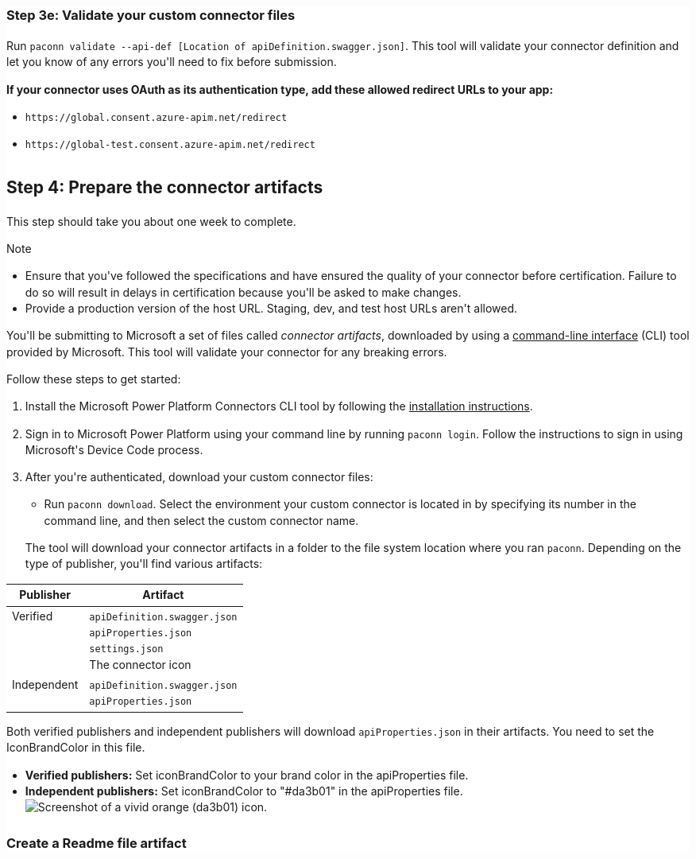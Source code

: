 ### Step 3e: Validate your custom connector files
Run `paconn validate --api-def [Location of apiDefinition.swagger.json]`. This tool will validate your connector definition and let you know of any errors you'll need to fix before submission.

 **If your connector uses OAuth as its authentication type, add these allowed redirect URLs to your app:**

- ```https://global.consent.azure-apim.net/redirect```

- ```https://global-test.consent.azure-apim.net/redirect```

## Step 4: Prepare the connector artifacts

This step should take you about one week to complete.

> [!Note]
> - Ensure that you've followed the specifications and have ensured the quality of your connector before certification. Failure to do so will result in delays in certification because you'll be asked to make changes.<br/>
> - Provide a production version of the host URL. Staging, dev, and test host URLs aren't allowed.


You'll be submitting to Microsoft a set of files called *connector artifacts*, downloaded by using a [command-line interface](paconn-cli.md) (CLI) tool provided by Microsoft. This tool will validate your connector for any breaking errors.

Follow these steps to get started:

1. Install the Microsoft Power Platform Connectors CLI tool by following the [installation instructions](paconn-cli.md#installing).

1. Sign in to Microsoft Power Platform using your command line by running `paconn login`. Follow the instructions to sign in using Microsoft's Device Code process.

1. After you're authenticated, download your custom connector files:

   - Run `paconn download`. Select the environment your custom connector is located in by specifying its number in the command line, and then select the custom connector name.
  
    The tool will download your connector artifacts in a folder to the file system location where you ran `paconn`. Depending on the type of publisher, you'll find various artifacts:

  |Publisher  |Artifact  |
  |---------|---------|
  |Verified     | `apiDefinition.swagger.json`<br/>`apiProperties.json`<br/>`settings.json`<br/>The connector icon        |
  |Independent     | `apiDefinition.swagger.json`<br/>`apiProperties.json` |

Both verified publishers and independent publishers will download `apiProperties.json` in their artifacts. You need to set the IconBrandColor in this file.
- **Verified publishers:** Set iconBrandColor to your brand color in the apiProperties file.
- **Independent publishers:** Set iconBrandColor to "#da3b01" in the apiProperties file.
    <br/>![Screenshot of a vivid orange (da3b01) icon.](media/certification-submission/vivid-orange.png "Vivid orange (da3b01) icon")

### Create a Readme file artifact
